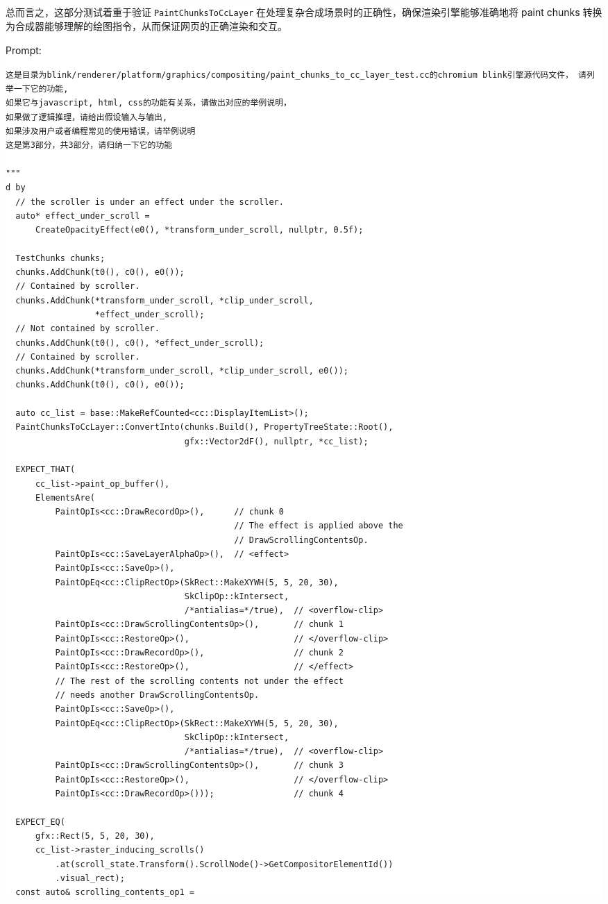 总而言之，这部分测试着重于验证 `PaintChunksToCcLayer` 在处理复杂合成场景时的正确性，确保渲染引擎能够准确地将 paint chunks 转换为合成器能够理解的绘图指令，从而保证网页的正确渲染和交互。

Prompt: 
```
这是目录为blink/renderer/platform/graphics/compositing/paint_chunks_to_cc_layer_test.cc的chromium blink引擎源代码文件， 请列举一下它的功能, 
如果它与javascript, html, css的功能有关系，请做出对应的举例说明，
如果做了逻辑推理，请给出假设输入与输出,
如果涉及用户或者编程常见的使用错误，请举例说明
这是第3部分，共3部分，请归纳一下它的功能

"""
d by
  // the scroller is under an effect under the scroller.
  auto* effect_under_scroll =
      CreateOpacityEffect(e0(), *transform_under_scroll, nullptr, 0.5f);

  TestChunks chunks;
  chunks.AddChunk(t0(), c0(), e0());
  // Contained by scroller.
  chunks.AddChunk(*transform_under_scroll, *clip_under_scroll,
                  *effect_under_scroll);
  // Not contained by scroller.
  chunks.AddChunk(t0(), c0(), *effect_under_scroll);
  // Contained by scroller.
  chunks.AddChunk(*transform_under_scroll, *clip_under_scroll, e0());
  chunks.AddChunk(t0(), c0(), e0());

  auto cc_list = base::MakeRefCounted<cc::DisplayItemList>();
  PaintChunksToCcLayer::ConvertInto(chunks.Build(), PropertyTreeState::Root(),
                                    gfx::Vector2dF(), nullptr, *cc_list);

  EXPECT_THAT(
      cc_list->paint_op_buffer(),
      ElementsAre(
          PaintOpIs<cc::DrawRecordOp>(),      // chunk 0
                                              // The effect is applied above the
                                              // DrawScrollingContentsOp.
          PaintOpIs<cc::SaveLayerAlphaOp>(),  // <effect>
          PaintOpIs<cc::SaveOp>(),
          PaintOpEq<cc::ClipRectOp>(SkRect::MakeXYWH(5, 5, 20, 30),
                                    SkClipOp::kIntersect,
                                    /*antialias=*/true),  // <overflow-clip>
          PaintOpIs<cc::DrawScrollingContentsOp>(),       // chunk 1
          PaintOpIs<cc::RestoreOp>(),                     // </overflow-clip>
          PaintOpIs<cc::DrawRecordOp>(),                  // chunk 2
          PaintOpIs<cc::RestoreOp>(),                     // </effect>
          // The rest of the scrolling contents not under the effect
          // needs another DrawScrollingContentsOp.
          PaintOpIs<cc::SaveOp>(),
          PaintOpEq<cc::ClipRectOp>(SkRect::MakeXYWH(5, 5, 20, 30),
                                    SkClipOp::kIntersect,
                                    /*antialias=*/true),  // <overflow-clip>
          PaintOpIs<cc::DrawScrollingContentsOp>(),       // chunk 3
          PaintOpIs<cc::RestoreOp>(),                     // </overflow-clip>
          PaintOpIs<cc::DrawRecordOp>()));                // chunk 4

  EXPECT_EQ(
      gfx::Rect(5, 5, 20, 30),
      cc_list->raster_inducing_scrolls()
          .at(scroll_state.Transform().ScrollNode()->GetCompositorElementId())
          .visual_rect);
  const auto& scrolling_contents_op1 =
```